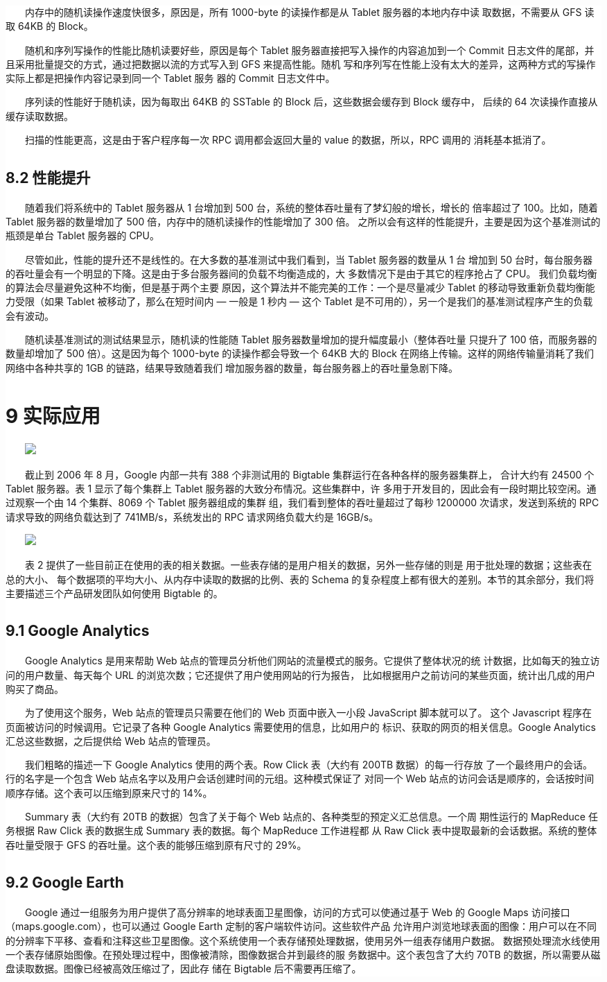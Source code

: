 　　内存中的随机读操作速度快很多，原因是，所有 1000-byte 的读操作都是从 Tablet 服务器的本地内存中读 取数据，不需要从 GFS 读取 64KB 的 Block。

　　随机和序列写操作的性能比随机读要好些，原因是每个 Tablet 服务器直接把写入操作的内容追加到一个 Commit 日志文件的尾部，并且采用批量提交的方式，通过把数据以流的方式写入到 GFS 来提高性能。随机 写和序列写在性能上没有太大的差异，这两种方式的写操作实际上都是把操作内容记录到同一个 Tablet 服务 器的 Commit 日志文件中。

　　序列读的性能好于随机读，因为每取出 64KB 的 SSTable 的 Block 后，这些数据会缓存到 Block 缓存中， 后续的 64 次读操作直接从缓存读取数据。

　　扫描的性能更高，这是由于客户程序每一次 RPC 调用都会返回大量的 value 的数据，所以，RPC 调用的 消耗基本抵消了。

## 8.2 性能提升

　　随着我们将系统中的 Tablet 服务器从 1 台增加到 500 台，系统的整体吞吐量有了梦幻般的增长，增长的 倍率超过了 100。比如，随着 Tablet 服务器的数量增加了 500 倍，内存中的随机读操作的性能增加了 300 倍。 之所以会有这样的性能提升，主要是因为这个基准测试的瓶颈是单台 Tablet 服务器的 CPU。

　　尽管如此，性能的提升还不是线性的。在大多数的基准测试中我们看到，当 Tablet 服务器的数量从 1 台 增加到 50 台时，每台服务器的吞吐量会有一个明显的下降。这是由于多台服务器间的负载不均衡造成的，大 多数情况下是由于其它的程序抢占了 CPU。 我们负载均衡的算法会尽量避免这种不均衡，但是基于两个主要 原因，这个算法并不能完美的工作：一个是尽量减少 Tablet 的移动导致重新负载均衡能力受限（如果 Tablet 被移动了，那么在短时间内 — 一般是 1 秒内 — 这个 Tablet 是不可用的），另一个是我们的基准测试程序产生的负载会有波动。

　　随机读基准测试的测试结果显示，随机读的性能随 Tablet 服务器数量增加的提升幅度最小（整体吞吐量 只提升了 100 倍，而服务器的数量却增加了 500 倍）。这是因为每个 1000-byte 的读操作都会导致一个 64KB 大的 Block 在网络上传输。这样的网络传输量消耗了我们网络中各种共享的 1GB 的链路，结果导致随着我们 增加服务器的数量，每台服务器上的吞吐量急剧下降。

# 9 实际应用

　　![](https://image.ztianzeng.com/uPic/20220516193453.png)

　　截止到 2006 年 8 月，Google 内部一共有 388 个非测试用的 Bigtable 集群运行在各种各样的服务器集群上， 合计大约有 24500 个 Tablet 服务器。表 1 显示了每个集群上 Tablet 服务器的大致分布情况。这些集群中，许 多用于开发目的，因此会有一段时期比较空闲。通过观察一个由 14 个集群、8069 个 Tablet 服务器组成的集群 组，我们看到整体的吞吐量超过了每秒 1200000 次请求，发送到系统的 RPC 请求导致的网络负载达到了 741MB/s，系统发出的 RPC 请求网络负载大约是 16GB/s。

　　![](https://image.ztianzeng.com/uPic/20220516193546.png)

　　表 2 提供了一些目前正在使用的表的相关数据。一些表存储的是用户相关的数据，另外一些存储的则是 用于批处理的数据；这些表在总的大小、 每个数据项的平均大小、从内存中读取的数据的比例、表的 Schema 的复杂程度上都有很大的差别。本节的其余部分，我们将主要描述三个产品研发团队如何使用 Bigtable 的。

## 9.1 Google Analytics

　　Google Analytics 是用来帮助 Web 站点的管理员分析他们网站的流量模式的服务。它提供了整体状况的统 计数据，比如每天的独立访问的用户数量、每天每个 URL 的浏览次数；它还提供了用户使用网站的行为报告， 比如根据用户之前访问的某些页面，统计出几成的用户购买了商品。

　　为了使用这个服务，Web 站点的管理员只需要在他们的 Web 页面中嵌入一小段 JavaScript 脚本就可以了。 这个 Javascript 程序在页面被访问的时候调用。它记录了各种 Google Analytics 需要使用的信息，比如用户的 标识、获取的网页的相关信息。Google Analytics 汇总这些数据，之后提供给 Web 站点的管理员。

　　我们粗略的描述一下 Google Analytics 使用的两个表。Row Click 表（大约有 200TB 数据）的每一行存放 了一个最终用户的会话。行的名字是一个包含 Web 站点名字以及用户会话创建时间的元组。这种模式保证了 对同一个 Web 站点的访问会话是顺序的，会话按时间顺序存储。这个表可以压缩到原来尺寸的 14%。

　　Summary 表（大约有 20TB 的数据）包含了关于每个 Web 站点的、各种类型的预定义汇总信息。一个周 期性运行的 MapReduce 任务根据 Raw Click 表的数据生成 Summary 表的数据。每个 MapReduce 工作进程都 从 Raw Click 表中提取最新的会话数据。系统的整体吞吐量受限于 GFS 的吞吐量。这个表的能够压缩到原有尺寸的 29%。

## 9.2 Google Earth

　　Google 通过一组服务为用户提供了高分辨率的地球表面卫星图像，访问的方式可以使通过基于 Web 的 Google Maps 访问接口（maps.google.com），也可以通过 Google Earth 定制的客户端软件访问。这些软件产品 允许用户浏览地球表面的图像：用户可以在不同的分辨率下平移、查看和注释这些卫星图像。这个系统使用一个表存储预处理数据，使用另外一组表存储用户数据。 数据预处理流水线使用一个表存储原始图像。在预处理过程中，图像被清除，图像数据合并到最终的服 务数据中。这个表包含了大约 70TB 的数据，所以需要从磁盘读取数据。图像已经被高效压缩过了，因此存 储在 Bigtable 后不需要再压缩了。
